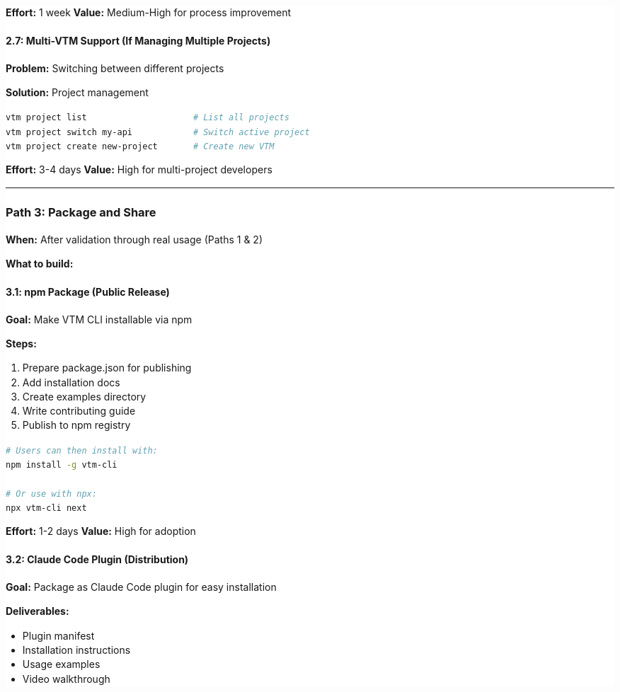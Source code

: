 **Effort:** 1 week
**Value:** Medium-High for process improvement

#### 2.7: Multi-VTM Support (If Managing Multiple Projects)

**Problem:** Switching between different projects

**Solution:** Project management

```bash
vtm project list                     # List all projects
vtm project switch my-api            # Switch active project
vtm project create new-project       # Create new VTM
```

**Effort:** 3-4 days
**Value:** High for multi-project developers

---

### Path 3: Package and Share

**When:** After validation through real usage (Paths 1 & 2)

**What to build:**

#### 3.1: npm Package (Public Release)

**Goal:** Make VTM CLI installable via npm

**Steps:**

1. Prepare package.json for publishing
2. Add installation docs
3. Create examples directory
4. Write contributing guide
5. Publish to npm registry

```bash
# Users can then install with:
npm install -g vtm-cli

# Or use with npx:
npx vtm-cli next
```

**Effort:** 1-2 days
**Value:** High for adoption

#### 3.2: Claude Code Plugin (Distribution)

**Goal:** Package as Claude Code plugin for easy installation

**Deliverables:**

- Plugin manifest
- Installation instructions
- Usage examples
- Video walkthrough

